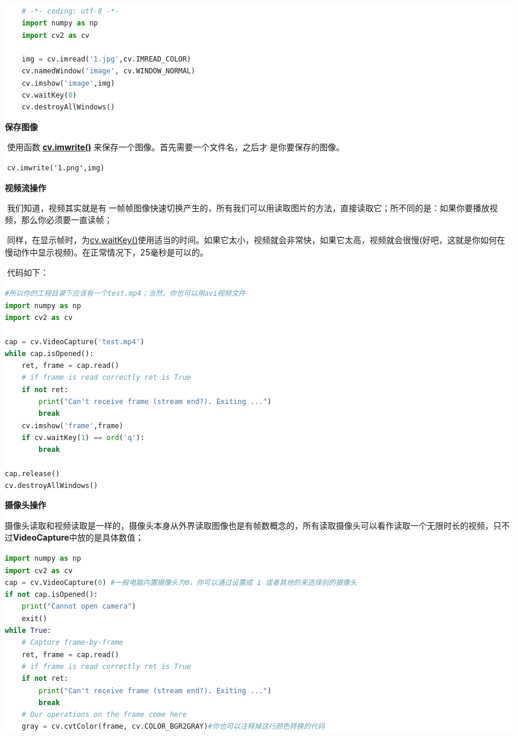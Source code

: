```python
	# -*- coding: utf-8 -*-
	import numpy as np
	import cv2 as cv

	img = cv.imread('1.jpg',cv.IMREAD_COLOR) 
	cv.namedWindow('image', cv.WINDOW_NORMAL)
	cv.imshow('image',img)
	cv.waitKey(0)
	cv.destroyAllWindows()

```

**保存图像**

​		使用函数 **[cv.imwrite()](https://docs.opencv.org/4.1.0/d4/da8/group__imgcodecs.html#gabbc7ef1aa2edfaa87772f1202d67e0ce)** 来保存一个图像。首先需要一个文件名，之后才 是你要保存的图像。

​		`cv.imwrite('1.png',img)`

**视频流操作**

​		我们知道，视频其实就是有 一帧帧图像快速切换产生的，所有我们可以用读取图片的方法，直接读取它；所不同的是：如果你要播放视频，那么你必须要一直读帧；

​		同样，在显示帧时，为[cv.waitKey()](https://docs.opencv.org/4.1.0/d7/dfc/group__highgui.html#ga5628525ad33f52eab17feebcfba38bd7)使用适当的时间。如果它太小，视频就会非常快，如果它太高，视频就会很慢(好吧，这就是你如何在慢动作中显示视频)。在正常情况下，25毫秒是可以的。

​		代码如下：

```python
#所以你的工程目录下应该有一个test.mp4；当然，你也可以用avi视频文件
import numpy as np
import cv2 as cv

cap = cv.VideoCapture('test.mp4')
while cap.isOpened():
    ret, frame = cap.read()
    # if frame is read correctly ret is True
    if not ret:
        print("Can't receive frame (stream end?). Exiting ...")
        break
    cv.imshow('frame',frame)
    if cv.waitKey(1) == ord('q'):
        break

cap.release()
cv.destroyAllWindows()
```

**摄像头操作**

​		摄像头读取和视频读取是一样的，摄像头本身从外界读取图像也是有帧数概念的，所有读取摄像头可以看作读取一个无限时长的视频，只不过**VideoCapture**中放的是具体数值；		

```python
import numpy as np
import cv2 as cv
cap = cv.VideoCapture(0) #一般电脑内置摄像头为0，你可以通过设置成 1 或者其他的来选择别的摄像头
if not cap.isOpened():
    print("Cannot open camera")
    exit()
while True:
    # Capture frame-by-frame
    ret, frame = cap.read()
    # if frame is read correctly ret is True
    if not ret:
        print("Can't receive frame (stream end?). Exiting ...")
        break
    # Our operations on the frame come here
    gray = cv.cvtColor(frame, cv.COLOR_BGR2GRAY)#你也可以注释掉这行颜色转换的代码
```
